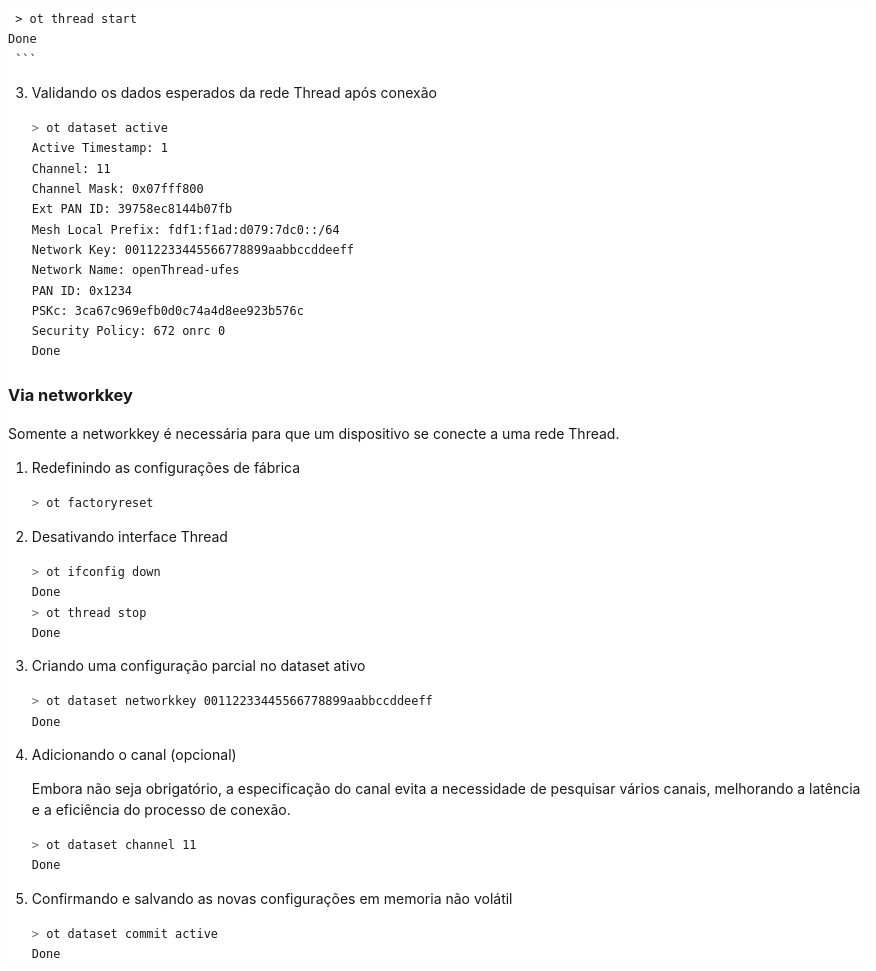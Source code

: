      > ot thread start
    Done
     ```
3. Validando os dados esperados da rede Thread após conexão

    ```bash
    > ot dataset active
    Active Timestamp: 1
    Channel: 11
    Channel Mask: 0x07fff800
    Ext PAN ID: 39758ec8144b07fb
    Mesh Local Prefix: fdf1:f1ad:d079:7dc0::/64
    Network Key: 00112233445566778899aabbccddeeff
    Network Name: openThread-ufes
    PAN ID: 0x1234
    PSKc: 3ca67c969efb0d0c74a4d8ee923b576c
    Security Policy: 672 onrc 0
    Done
    ```

### Via networkkey
Somente a networkkey é necessária para que um dispositivo se conecte a uma rede Thread.

1. Redefinindo as configurações de fábrica
    ```bash
    > ot factoryreset
    ```

1. Desativando interface Thread
    ```bash
    > ot ifconfig down
    Done
    > ot thread stop
    Done
    ```

1. Criando uma configuração parcial no dataset ativo
    ```bash
    > ot dataset networkkey 00112233445566778899aabbccddeeff
    Done
    ```

1. Adicionando o canal (opcional)

    Embora não seja obrigatório, a especificação do canal evita a necessidade de pesquisar vários canais, melhorando a latência e a eficiência do processo de conexão.
    ```bash
    > ot dataset channel 11
    Done
    ```

1. Confirmando e salvando as novas configurações em memoria não volátil

    ```bash
    > ot dataset commit active
    Done
    ```
